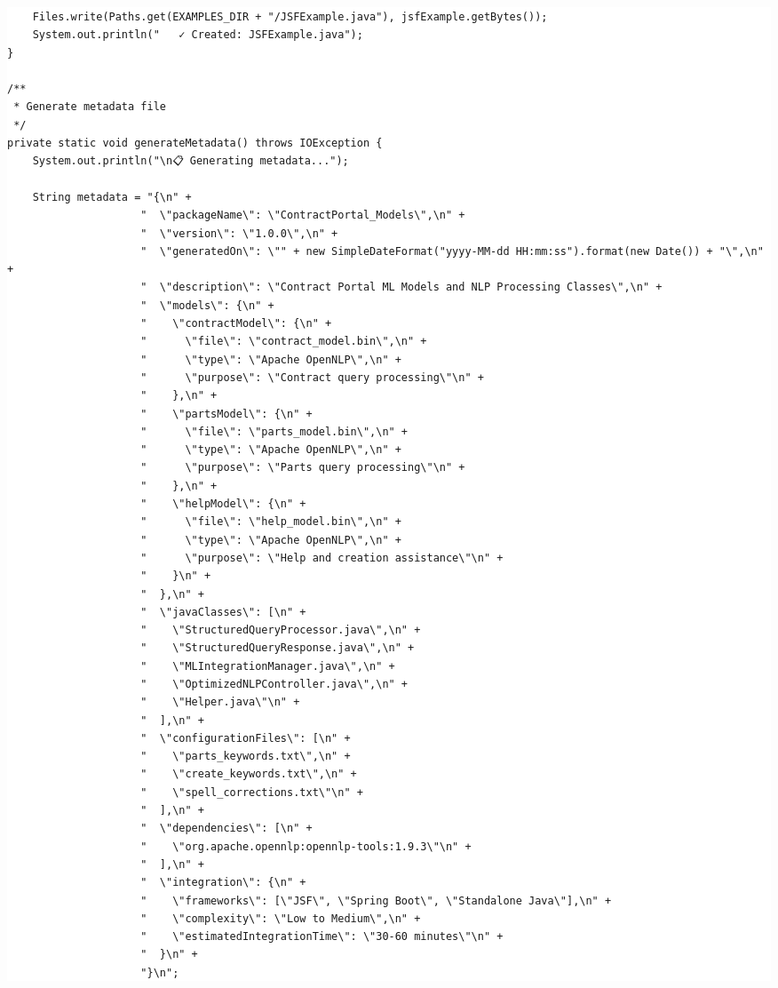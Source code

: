         Files.write(Paths.get(EXAMPLES_DIR + "/JSFExample.java"), jsfExample.getBytes());
        System.out.println("   ✓ Created: JSFExample.java");
    }
    
    /**
     * Generate metadata file
     */
    private static void generateMetadata() throws IOException {
        System.out.println("\n📋 Generating metadata...");
        
        String metadata = "{\n" +
                         "  \"packageName\": \"ContractPortal_Models\",\n" +
                         "  \"version\": \"1.0.0\",\n" +
                         "  \"generatedOn\": \"" + new SimpleDateFormat("yyyy-MM-dd HH:mm:ss").format(new Date()) + "\",\n" +
                         "  \"description\": \"Contract Portal ML Models and NLP Processing Classes\",\n" +
                         "  \"models\": {\n" +
                         "    \"contractModel\": {\n" +
                         "      \"file\": \"contract_model.bin\",\n" +
                         "      \"type\": \"Apache OpenNLP\",\n" +
                         "      \"purpose\": \"Contract query processing\"\n" +
                         "    },\n" +
                         "    \"partsModel\": {\n" +
                         "      \"file\": \"parts_model.bin\",\n" +
                         "      \"type\": \"Apache OpenNLP\",\n" +
                         "      \"purpose\": \"Parts query processing\"\n" +
                         "    },\n" +
                         "    \"helpModel\": {\n" +
                         "      \"file\": \"help_model.bin\",\n" +
                         "      \"type\": \"Apache OpenNLP\",\n" +
                         "      \"purpose\": \"Help and creation assistance\"\n" +
                         "    }\n" +
                         "  },\n" +
                         "  \"javaClasses\": [\n" +
                         "    \"StructuredQueryProcessor.java\",\n" +
                         "    \"StructuredQueryResponse.java\",\n" +
                         "    \"MLIntegrationManager.java\",\n" +
                         "    \"OptimizedNLPController.java\",\n" +
                         "    \"Helper.java\"\n" +
                         "  ],\n" +
                         "  \"configurationFiles\": [\n" +
                         "    \"parts_keywords.txt\",\n" +
                         "    \"create_keywords.txt\",\n" +
                         "    \"spell_corrections.txt\"\n" +
                         "  ],\n" +
                         "  \"dependencies\": [\n" +
                         "    \"org.apache.opennlp:opennlp-tools:1.9.3\"\n" +
                         "  ],\n" +
                         "  \"integration\": {\n" +
                         "    \"frameworks\": [\"JSF\", \"Spring Boot\", \"Standalone Java\"],\n" +
                         "    \"complexity\": \"Low to Medium\",\n" +
                         "    \"estimatedIntegrationTime\": \"30-60 minutes\"\n" +
                         "  }\n" +
                         "}\n";
        